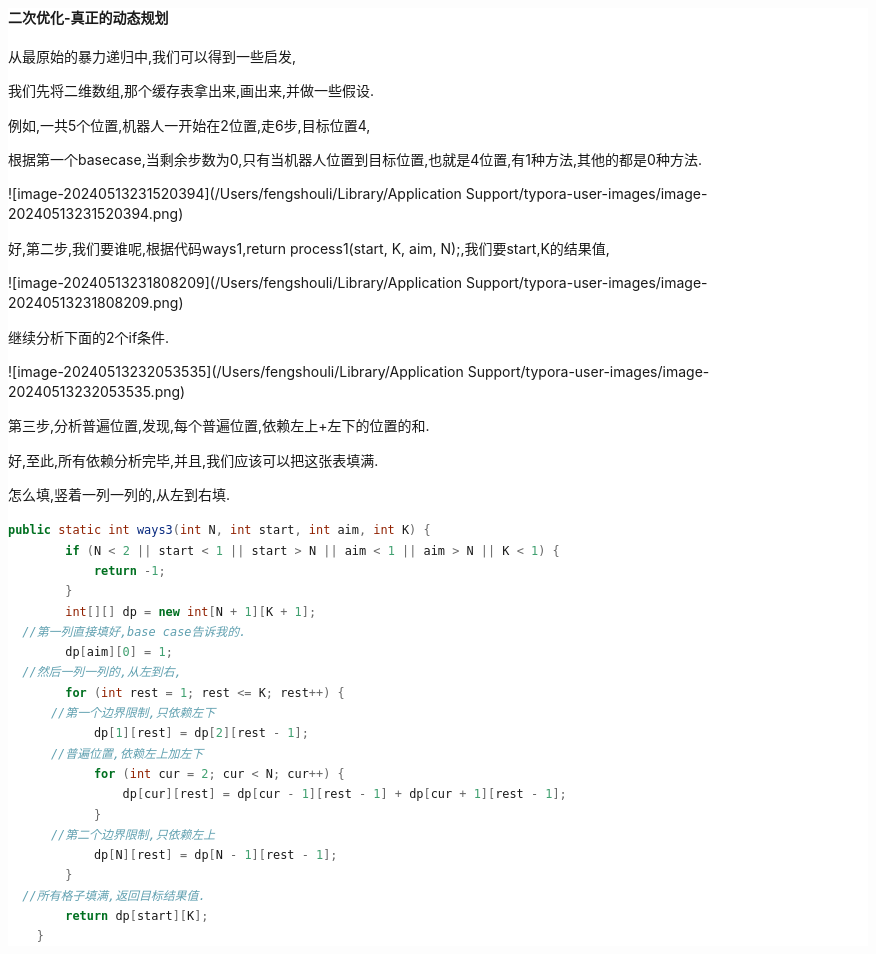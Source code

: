 #### 二次优化-真正的动态规划

 从最原始的暴力递归中,我们可以得到一些启发,

我们先将二维数组,那个缓存表拿出来,画出来,并做一些假设.

例如,一共5个位置,机器人一开始在2位置,走6步,目标位置4,

根据第一个basecase,当剩余步数为0,只有当机器人位置到目标位置,也就是4位置,有1种方法,其他的都是0种方法.



![image-20240513231520394](/Users/fengshouli/Library/Application Support/typora-user-images/image-20240513231520394.png)



好,第二步,我们要谁呢,根据代码ways1,return process1(start, K, aim, N);,我们要start,K的结果值,



![image-20240513231808209](/Users/fengshouli/Library/Application Support/typora-user-images/image-20240513231808209.png)



继续分析下面的2个if条件.



![image-20240513232053535](/Users/fengshouli/Library/Application Support/typora-user-images/image-20240513232053535.png)



第三步,分析普遍位置,发现,每个普遍位置,依赖左上+左下的位置的和.

好,至此,所有依赖分析完毕,并且,我们应该可以把这张表填满.

怎么填,竖着一列一列的,从左到右填.

```java
public static int ways3(int N, int start, int aim, int K) {
		if (N < 2 || start < 1 || start > N || aim < 1 || aim > N || K < 1) {
			return -1;
		}
		int[][] dp = new int[N + 1][K + 1];
  //第一列直接填好,base case告诉我的.
		dp[aim][0] = 1;
  //然后一列一列的,从左到右,
		for (int rest = 1; rest <= K; rest++) {
      //第一个边界限制,只依赖左下
			dp[1][rest] = dp[2][rest - 1];
      //普遍位置,依赖左上加左下
			for (int cur = 2; cur < N; cur++) {
				dp[cur][rest] = dp[cur - 1][rest - 1] + dp[cur + 1][rest - 1];
			}
      //第二个边界限制,只依赖左上
			dp[N][rest] = dp[N - 1][rest - 1];
		}
  //所有格子填满,返回目标结果值.
		return dp[start][K];
	}
```
